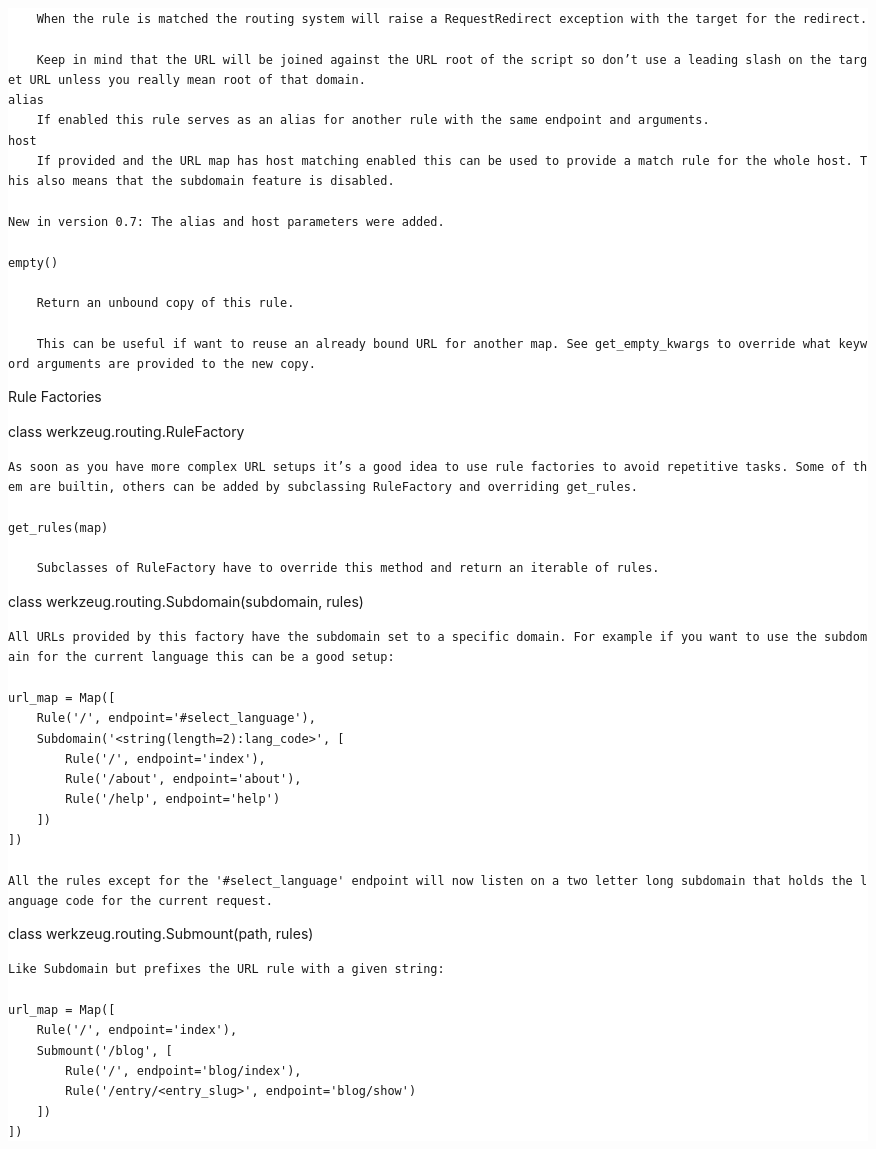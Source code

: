         When the rule is matched the routing system will raise a RequestRedirect exception with the target for the redirect.

        Keep in mind that the URL will be joined against the URL root of the script so don’t use a leading slash on the target URL unless you really mean root of that domain.
    alias
        If enabled this rule serves as an alias for another rule with the same endpoint and arguments.
    host
        If provided and the URL map has host matching enabled this can be used to provide a match rule for the whole host. This also means that the subdomain feature is disabled.

    New in version 0.7: The alias and host parameters were added.

    empty()

        Return an unbound copy of this rule.

        This can be useful if want to reuse an already bound URL for another map. See get_empty_kwargs to override what keyword arguments are provided to the new copy.

Rule Factories

class werkzeug.routing.RuleFactory

    As soon as you have more complex URL setups it’s a good idea to use rule factories to avoid repetitive tasks. Some of them are builtin, others can be added by subclassing RuleFactory and overriding get_rules.

    get_rules(map)

        Subclasses of RuleFactory have to override this method and return an iterable of rules.

class werkzeug.routing.Subdomain(subdomain, rules)

    All URLs provided by this factory have the subdomain set to a specific domain. For example if you want to use the subdomain for the current language this can be a good setup:

    url_map = Map([
        Rule('/', endpoint='#select_language'),
        Subdomain('<string(length=2):lang_code>', [
            Rule('/', endpoint='index'),
            Rule('/about', endpoint='about'),
            Rule('/help', endpoint='help')
        ])
    ])

    All the rules except for the '#select_language' endpoint will now listen on a two letter long subdomain that holds the language code for the current request.

class werkzeug.routing.Submount(path, rules)

    Like Subdomain but prefixes the URL rule with a given string:

    url_map = Map([
        Rule('/', endpoint='index'),
        Submount('/blog', [
            Rule('/', endpoint='blog/index'),
            Rule('/entry/<entry_slug>', endpoint='blog/show')
        ])
    ])
